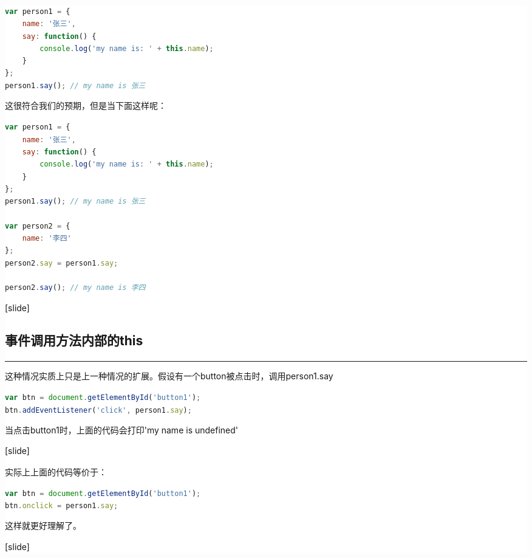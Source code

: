 ```javascript
var person1 = {
    name: '张三',
    say: function() {
        console.log('my name is: ' + this.name);
    }
};
person1.say(); // my name is 张三
```

这很符合我们的预期，但是当下面这样呢：

```javascript
var person1 = {
    name: '张三',
    say: function() {
        console.log('my name is: ' + this.name);
    }
};
person1.say(); // my name is 张三

var person2 = {
    name: '李四'
};
person2.say = person1.say;

person2.say(); // my name is 李四
```


[slide]

## 事件调用方法内部的this
----

这种情况实质上只是上一种情况的扩展。假设有一个button被点击时，调用person1.say

```javascript
var btn = document.getElementById('button1');
btn.addEventListener('click', person1.say);
```

当点击button1时，上面的代码会打印'my name is undefined'


[slide]

实际上上面的代码等价于：

```javascript
var btn = document.getElementById('button1');
btn.onclick = person1.say;
```
这样就更好理解了。


[slide]
